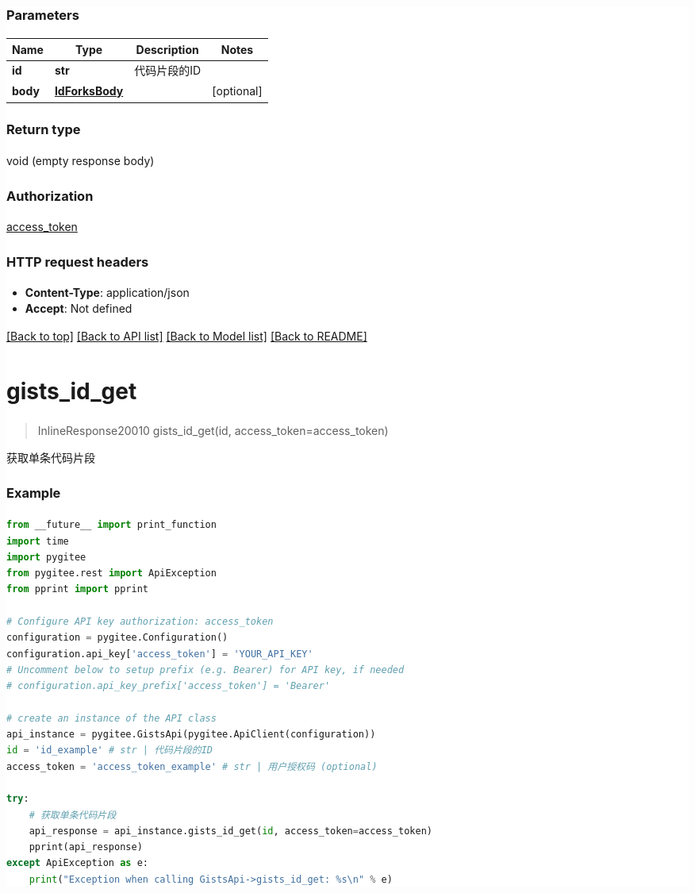 ### Parameters

Name | Type | Description  | Notes
------------- | ------------- | ------------- | -------------
 **id** | **str**| 代码片段的ID | 
 **body** | [**IdForksBody**](IdForksBody.md)|  | [optional] 

### Return type

void (empty response body)

### Authorization

[access_token](../README.md#access_token)

### HTTP request headers

 - **Content-Type**: application/json
 - **Accept**: Not defined

[[Back to top]](#) [[Back to API list]](../README.md#documentation-for-api-endpoints) [[Back to Model list]](../README.md#documentation-for-models) [[Back to README]](../README.md)

# **gists_id_get**
> InlineResponse20010 gists_id_get(id, access_token=access_token)

获取单条代码片段

### Example
```python
from __future__ import print_function
import time
import pygitee
from pygitee.rest import ApiException
from pprint import pprint

# Configure API key authorization: access_token
configuration = pygitee.Configuration()
configuration.api_key['access_token'] = 'YOUR_API_KEY'
# Uncomment below to setup prefix (e.g. Bearer) for API key, if needed
# configuration.api_key_prefix['access_token'] = 'Bearer'

# create an instance of the API class
api_instance = pygitee.GistsApi(pygitee.ApiClient(configuration))
id = 'id_example' # str | 代码片段的ID
access_token = 'access_token_example' # str | 用户授权码 (optional)

try:
    # 获取单条代码片段
    api_response = api_instance.gists_id_get(id, access_token=access_token)
    pprint(api_response)
except ApiException as e:
    print("Exception when calling GistsApi->gists_id_get: %s\n" % e)
```
